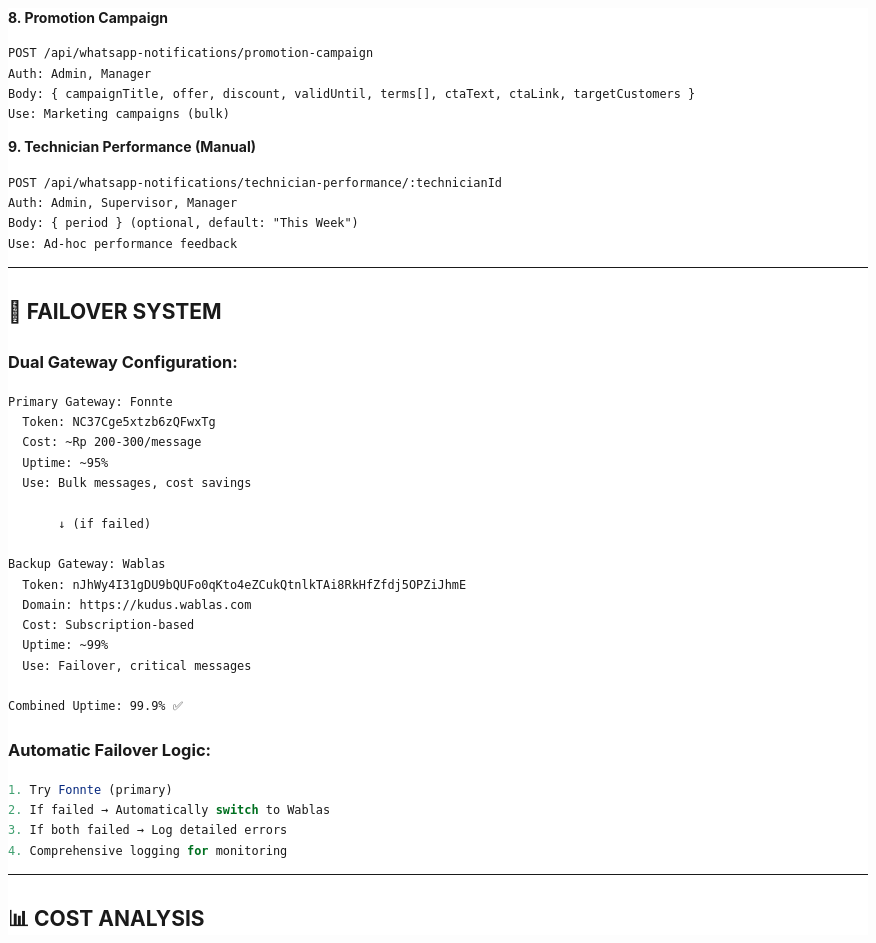 **8. Promotion Campaign**
```
POST /api/whatsapp-notifications/promotion-campaign
Auth: Admin, Manager
Body: { campaignTitle, offer, discount, validUntil, terms[], ctaText, ctaLink, targetCustomers }
Use: Marketing campaigns (bulk)
```

**9. Technician Performance (Manual)**
```
POST /api/whatsapp-notifications/technician-performance/:technicianId
Auth: Admin, Supervisor, Manager
Body: { period } (optional, default: "This Week")
Use: Ad-hoc performance feedback
```

---

## 🔄 **FAILOVER SYSTEM**

### **Dual Gateway Configuration:**

```
Primary Gateway: Fonnte
  Token: NC37Cge5xtzb6zQFwxTg
  Cost: ~Rp 200-300/message
  Uptime: ~95%
  Use: Bulk messages, cost savings
  
       ↓ (if failed)
       
Backup Gateway: Wablas  
  Token: nJhWy4I31gDU9bQUFo0qKto4eZCukQtnlkTAi8RkHfZfdj5OPZiJhmE
  Domain: https://kudus.wablas.com
  Cost: Subscription-based
  Uptime: ~99%
  Use: Failover, critical messages

Combined Uptime: 99.9% ✅
```

### **Automatic Failover Logic:**
```javascript
1. Try Fonnte (primary)
2. If failed → Automatically switch to Wablas
3. If both failed → Log detailed errors
4. Comprehensive logging for monitoring
```

---

## 📊 **COST ANALYSIS**

